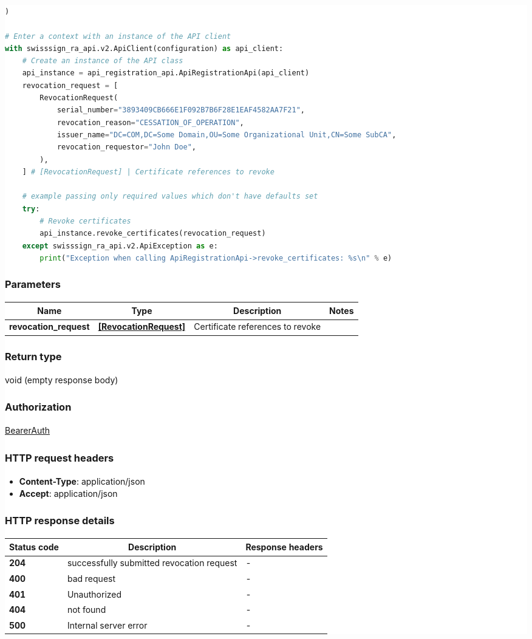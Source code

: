 ```python
)

# Enter a context with an instance of the API client
with swisssign_ra_api.v2.ApiClient(configuration) as api_client:
    # Create an instance of the API class
    api_instance = api_registration_api.ApiRegistrationApi(api_client)
    revocation_request = [
        RevocationRequest(
            serial_number="3893409CB666E1F092B7B6F28E1EAF4582AA7F21",
            revocation_reason="CESSATION_OF_OPERATION",
            issuer_name="DC=COM,DC=Some Domain,OU=Some Organizational Unit,CN=Some SubCA",
            revocation_requestor="John Doe",
        ),
    ] # [RevocationRequest] | Certificate references to revoke

    # example passing only required values which don't have defaults set
    try:
        # Revoke certificates
        api_instance.revoke_certificates(revocation_request)
    except swisssign_ra_api.v2.ApiException as e:
        print("Exception when calling ApiRegistrationApi->revoke_certificates: %s\n" % e)
```


### Parameters

Name | Type | Description  | Notes
------------- | ------------- | ------------- | -------------
 **revocation_request** | [**[RevocationRequest]**](RevocationRequest.md)| Certificate references to revoke |

### Return type

void (empty response body)

### Authorization

[BearerAuth](../README.md#BearerAuth)

### HTTP request headers

 - **Content-Type**: application/json
 - **Accept**: application/json


### HTTP response details

| Status code | Description | Response headers |
|-------------|-------------|------------------|
**204** | successfully submitted revocation request |  -  |
**400** | bad request |  -  |
**401** | Unauthorized |  -  |
**404** | not found |  -  |
**500** | Internal server error |  -  |

